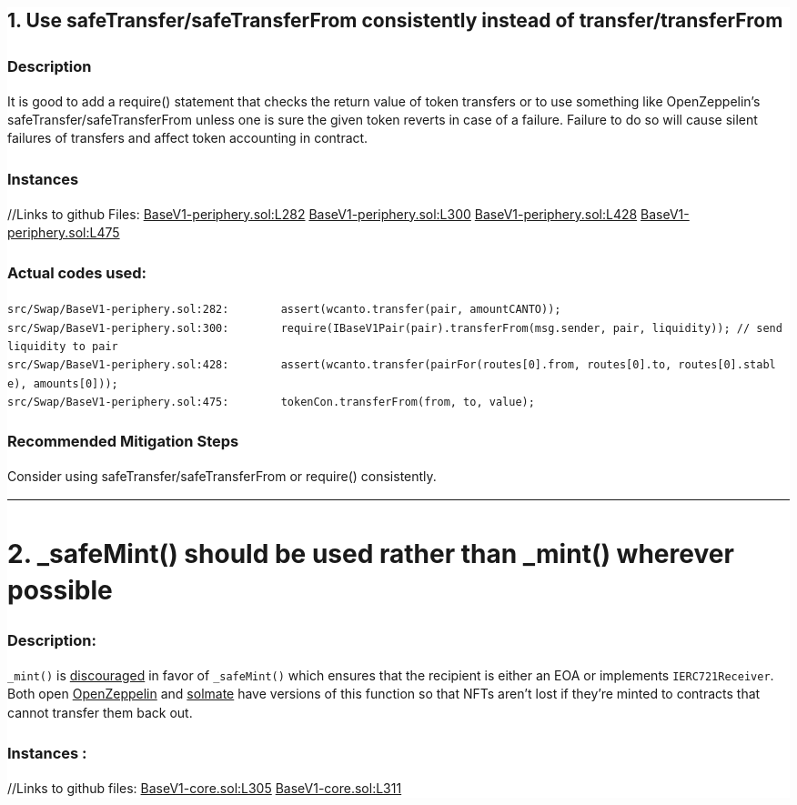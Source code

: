 ## 1. Use safeTransfer/safeTransferFrom consistently instead of transfer/transferFrom
### Description
It is good to add a require() statement that checks the return value of token transfers or to use something like OpenZeppelin’s safeTransfer/safeTransferFrom unless one is sure the given token reverts in case of a failure. Failure to do so will cause silent failures of transfers and affect token accounting in contract.

### Instances
//Links to github Files:
[BaseV1-periphery.sol:L282](https://github.com/code-423n4/2022-09-canto/tree/main/src/Swap/BaseV1-periphery.sol#L282)
[BaseV1-periphery.sol:L300](https://github.com/code-423n4/2022-09-canto/tree/main/src/Swap/BaseV1-periphery.sol#L300)
[BaseV1-periphery.sol:L428](https://github.com/code-423n4/2022-09-canto/tree/main/src/Swap/BaseV1-periphery.sol#L428)
[BaseV1-periphery.sol:L475](https://github.com/code-423n4/2022-09-canto/tree/main/src/Swap/BaseV1-periphery.sol#L475)

### Actual codes used:
```
src/Swap/BaseV1-periphery.sol:282:        assert(wcanto.transfer(pair, amountCANTO));
src/Swap/BaseV1-periphery.sol:300:        require(IBaseV1Pair(pair).transferFrom(msg.sender, pair, liquidity)); // send liquidity to pair
src/Swap/BaseV1-periphery.sol:428:        assert(wcanto.transfer(pairFor(routes[0].from, routes[0].to, routes[0].stable), amounts[0]));
src/Swap/BaseV1-periphery.sol:475:        tokenCon.transferFrom(from, to, value);
```
### Recommended Mitigation Steps

Consider using safeTransfer/safeTransferFrom or require() consistently.

----
# 2. _safeMint() should be used rather than _mint() wherever possible
### Description:
`_mint()` is [discouraged](https://github.com/OpenZeppelin/openzeppelin-contracts/blob/d4d8d2ed9798cc3383912a23b5e8d5cb602f7d4b/contracts/token/ERC721/ERC721.sol#L271) in favor of `_safeMint()` which ensures that the recipient is either an EOA or implements `IERC721Receiver`. Both open [OpenZeppelin](https://github.com/OpenZeppelin/openzeppelin-contracts/blob/d4d8d2ed9798cc3383912a23b5e8d5cb602f7d4b/contracts/token/ERC721/ERC721.sol#L238-L250) and [solmate](https://github.com/Rari-Capital/solmate/blob/4eaf6b68202e36f67cab379768ac6be304c8ebde/src/tokens/ERC721.sol#L180) have versions of this function so that NFTs aren’t lost if they’re minted to contracts that cannot transfer them back out.

### Instances :
//Links to github files:
[BaseV1-core.sol:L305](https://github.com/code-423n4/2022-09-canto/tree/main/src/Swap/BaseV1-core.sol#L305)
[BaseV1-core.sol:L311](https://github.com/code-423n4/2022-09-canto/tree/main/src/Swap/BaseV1-core.sol#L311)
